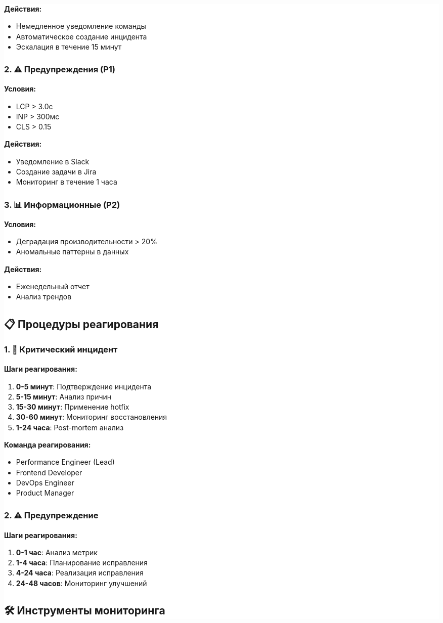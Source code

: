 **Действия:**
- Немедленное уведомление команды
- Автоматическое создание инцидента
- Эскалация в течение 15 минут

### 2. ⚠️ Предупреждения (P1)

**Условия:**
- LCP > 3.0с
- INP > 300мс
- CLS > 0.15

**Действия:**
- Уведомление в Slack
- Создание задачи в Jira
- Мониторинг в течение 1 часа

### 3. 📊 Информационные (P2)

**Условия:**
- Деградация производительности > 20%
- Аномальные паттерны в данных

**Действия:**
- Еженедельный отчет
- Анализ трендов

## 📋 Процедуры реагирования

### 1. 🚨 Критический инцидент

**Шаги реагирования:**
1. **0-5 минут**: Подтверждение инцидента
2. **5-15 минут**: Анализ причин
3. **15-30 минут**: Применение hotfix
4. **30-60 минут**: Мониторинг восстановления
5. **1-24 часа**: Post-mortem анализ

**Команда реагирования:**
- Performance Engineer (Lead)
- Frontend Developer
- DevOps Engineer
- Product Manager

### 2. ⚠️ Предупреждение

**Шаги реагирования:**
1. **0-1 час**: Анализ метрик
2. **1-4 часа**: Планирование исправления
3. **4-24 часа**: Реализация исправления
4. **24-48 часов**: Мониторинг улучшений

## 🛠️ Инструменты мониторинга
